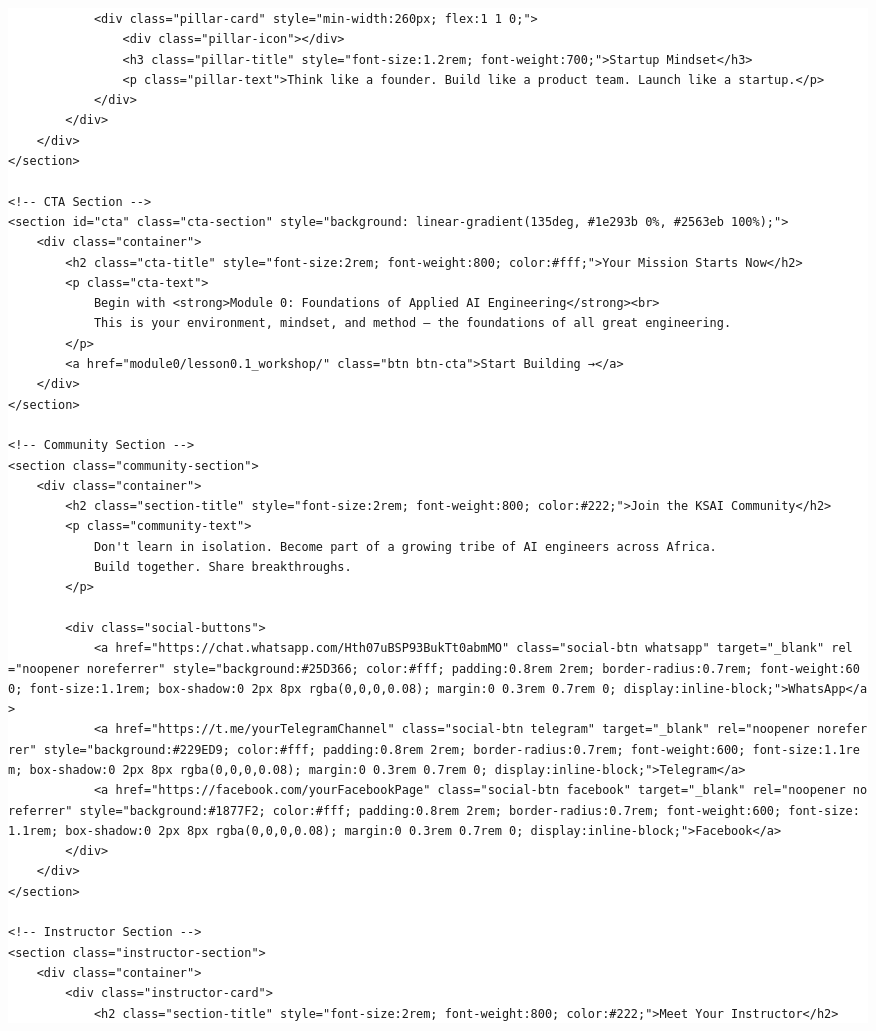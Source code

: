                 <div class="pillar-card" style="min-width:260px; flex:1 1 0;">
                    <div class="pillar-icon"></div>
                    <h3 class="pillar-title" style="font-size:1.2rem; font-weight:700;">Startup Mindset</h3>
                    <p class="pillar-text">Think like a founder. Build like a product team. Launch like a startup.</p>
                </div>
            </div>
        </div>
    </section>

    <!-- CTA Section -->
    <section id="cta" class="cta-section" style="background: linear-gradient(135deg, #1e293b 0%, #2563eb 100%);">
        <div class="container">
            <h2 class="cta-title" style="font-size:2rem; font-weight:800; color:#fff;">Your Mission Starts Now</h2>
            <p class="cta-text">
                Begin with <strong>Module 0: Foundations of Applied AI Engineering</strong><br>
                This is your environment, mindset, and method — the foundations of all great engineering.
            </p>
            <a href="module0/lesson0.1_workshop/" class="btn btn-cta">Start Building →</a>
        </div>
    </section>

    <!-- Community Section -->
    <section class="community-section">
        <div class="container">
            <h2 class="section-title" style="font-size:2rem; font-weight:800; color:#222;">Join the KSAI Community</h2>
            <p class="community-text">
                Don't learn in isolation. Become part of a growing tribe of AI engineers across Africa. 
                Build together. Share breakthroughs.
            </p>

            <div class="social-buttons">
                <a href="https://chat.whatsapp.com/Hth07uBSP93BukTt0abmMO" class="social-btn whatsapp" target="_blank" rel="noopener noreferrer" style="background:#25D366; color:#fff; padding:0.8rem 2rem; border-radius:0.7rem; font-weight:600; font-size:1.1rem; box-shadow:0 2px 8px rgba(0,0,0,0.08); margin:0 0.3rem 0.7rem 0; display:inline-block;">WhatsApp</a>
                <a href="https://t.me/yourTelegramChannel" class="social-btn telegram" target="_blank" rel="noopener noreferrer" style="background:#229ED9; color:#fff; padding:0.8rem 2rem; border-radius:0.7rem; font-weight:600; font-size:1.1rem; box-shadow:0 2px 8px rgba(0,0,0,0.08); margin:0 0.3rem 0.7rem 0; display:inline-block;">Telegram</a>
                <a href="https://facebook.com/yourFacebookPage" class="social-btn facebook" target="_blank" rel="noopener noreferrer" style="background:#1877F2; color:#fff; padding:0.8rem 2rem; border-radius:0.7rem; font-weight:600; font-size:1.1rem; box-shadow:0 2px 8px rgba(0,0,0,0.08); margin:0 0.3rem 0.7rem 0; display:inline-block;">Facebook</a>
            </div>
        </div>
    </section>

    <!-- Instructor Section -->
    <section class="instructor-section">
        <div class="container">
            <div class="instructor-card">
                <h2 class="section-title" style="font-size:2rem; font-weight:800; color:#222;">Meet Your Instructor</h2>
                